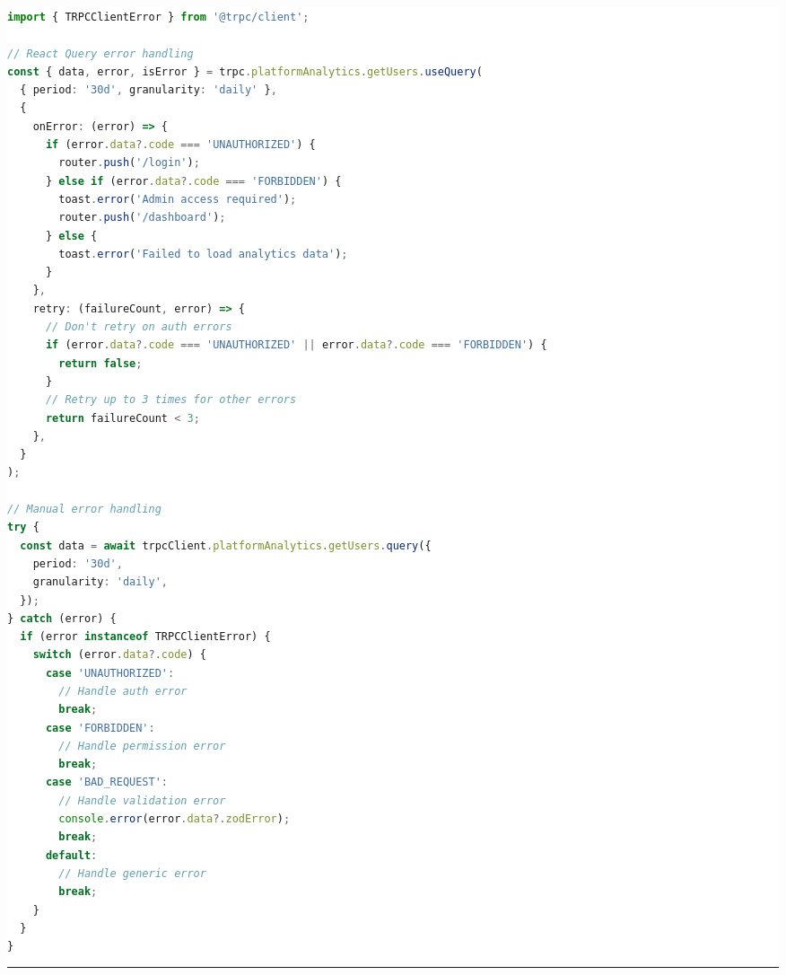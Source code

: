 ```typescript
import { TRPCClientError } from '@trpc/client';

// React Query error handling
const { data, error, isError } = trpc.platformAnalytics.getUsers.useQuery(
  { period: '30d', granularity: 'daily' },
  {
    onError: (error) => {
      if (error.data?.code === 'UNAUTHORIZED') {
        router.push('/login');
      } else if (error.data?.code === 'FORBIDDEN') {
        toast.error('Admin access required');
        router.push('/dashboard');
      } else {
        toast.error('Failed to load analytics data');
      }
    },
    retry: (failureCount, error) => {
      // Don't retry on auth errors
      if (error.data?.code === 'UNAUTHORIZED' || error.data?.code === 'FORBIDDEN') {
        return false;
      }
      // Retry up to 3 times for other errors
      return failureCount < 3;
    },
  }
);

// Manual error handling
try {
  const data = await trpcClient.platformAnalytics.getUsers.query({
    period: '30d',
    granularity: 'daily',
  });
} catch (error) {
  if (error instanceof TRPCClientError) {
    switch (error.data?.code) {
      case 'UNAUTHORIZED':
        // Handle auth error
        break;
      case 'FORBIDDEN':
        // Handle permission error
        break;
      case 'BAD_REQUEST':
        // Handle validation error
        console.error(error.data?.zodError);
        break;
      default:
        // Handle generic error
        break;
    }
  }
}
```

---